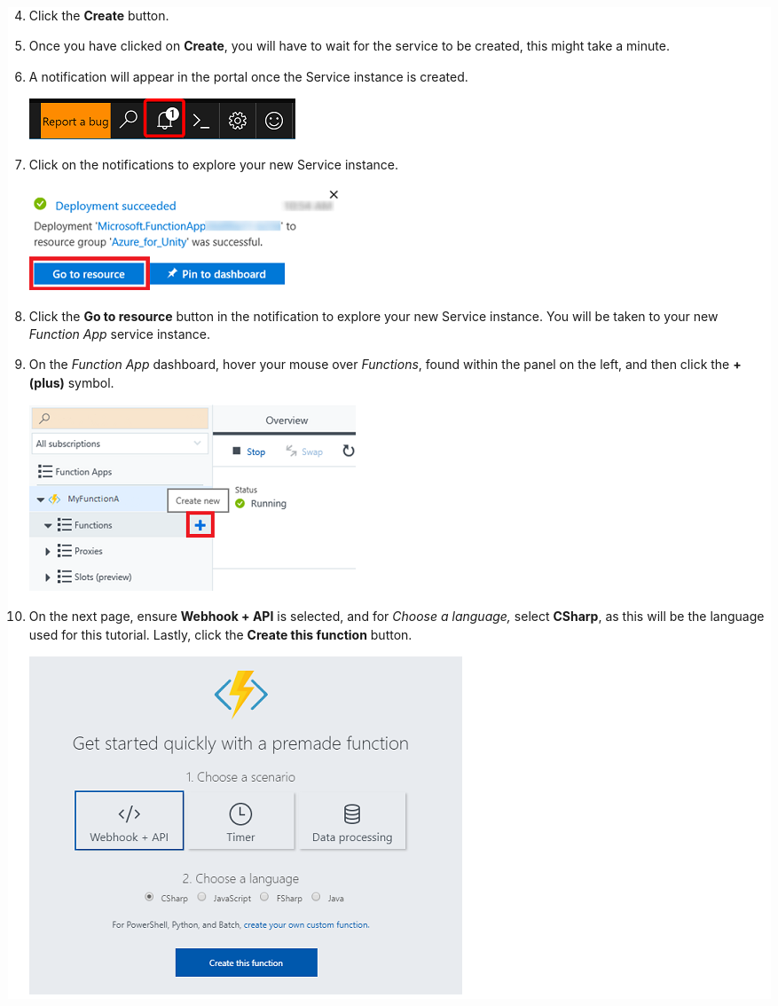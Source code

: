 4.  Click the **Create** button.

5.  Once you have clicked on **Create**, you will have to wait for the service to be created, this might take a minute.

6.  A notification will appear in the portal once the Service instance is created.

    ![new azure portal notification](images/AzureLabs-Lab5-11.png)

7.	Click on the notifications to explore your new Service instance. 

    ![go to resource function app](images/AzureLabs-Lab5-12.png)

8.  Click the **Go to resource** button in the notification to explore your new Service instance. You will be taken to your new *Function App* service instance.

9.  On the *Function App* dashboard, hover your mouse over *Functions*, found within the panel on the left, and then click the **+ (plus)** symbol.

    ![create new function](images/AzureLabs-Lab5-13.png)

10. On the next page, ensure **Webhook + API** is selected, and for *Choose a language,* select **CSharp**, as this will be the language used for this tutorial. Lastly, click the **Create this function** button.

    ![select web hook csharp](images/AzureLabs-Lab5-14.png)
